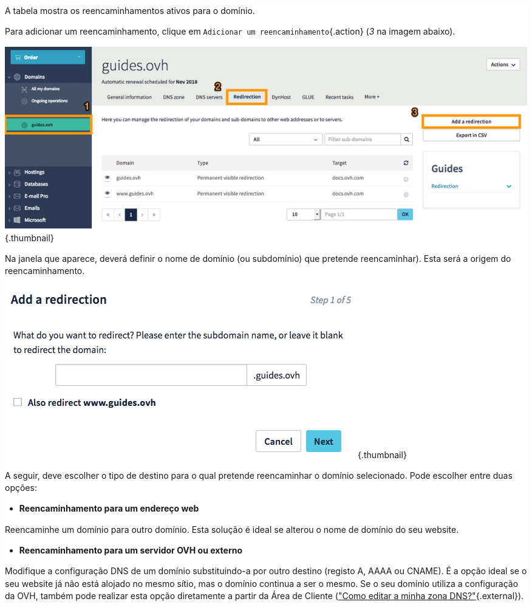 A tabela mostra os reencaminhamentos ativos para o domínio.

Para adicionar um reencaminhamento, clique em `Adicionar um reencaminhamento`{.action} (*3* na imagem abaixo).

![Página principal dos reencaminhamentos](images/create_redirection_global.png){.thumbnail}

Na janela que aparece, deverá definir o nome de domínio (ou subdomínio) que pretende reencaminhar). Esta será a origem do reencaminhamento.

![Etapa 1: Criação de um reencaminhamento](images/adding_redirection_1.png){.thumbnail}

A seguir, deve escolher o tipo de destino para o qual pretende reencaminhar o domínio selecionado. Pode escolher entre duas opções:

- **Reencaminhamento para um endereço web**

Reencaminhe um domínio para outro domínio. Esta solução é ideal se alterou o nome de domínio do seu website.

- **Reencaminhamento para um servidor OVH ou externo**

Modifique a configuração DNS de um domínio substituindo-a por outro destino (registo A, AAAA ou CNAME). É a opção ideal se o seu website já não está alojado no mesmo sítio, mas o domínio continua a ser o mesmo.
Se o seu domínio utiliza a configuração da OVH, também pode realizar esta opção diretamente a partir da Área de Cliente (["Como editar a minha zona DNS?"](https://docs.ovh.com/pt/domains/alojamento_partilhado_como_editar_a_minha_zona_dns/){.external}).
